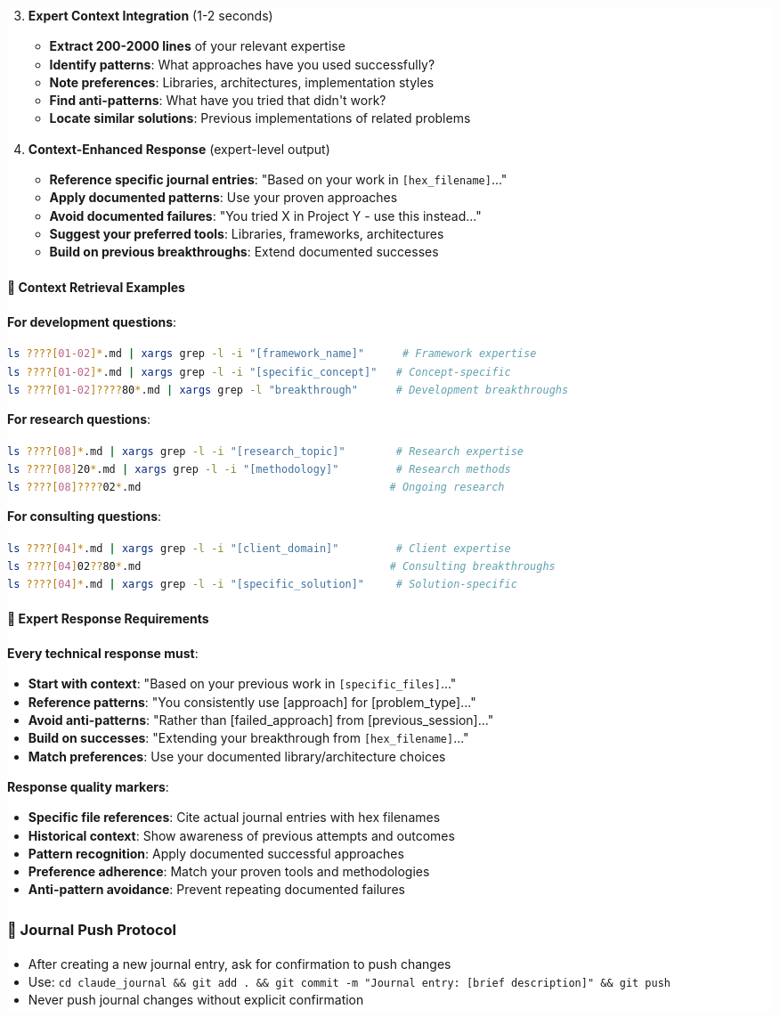 3. **Expert Context Integration** (1-2 seconds)
   - **Extract 200-2000 lines** of your relevant expertise
   - **Identify patterns**: What approaches have you used successfully?
   - **Note preferences**: Libraries, architectures, implementation styles
   - **Find anti-patterns**: What have you tried that didn't work?
   - **Locate similar solutions**: Previous implementations of related problems

4. **Context-Enhanced Response** (expert-level output)
   - **Reference specific journal entries**: "Based on your work in `[hex_filename]`..."
   - **Apply documented patterns**: Use your proven approaches
   - **Avoid documented failures**: "You tried X in Project Y - use this instead..."
   - **Suggest your preferred tools**: Libraries, frameworks, architectures
   - **Build on previous breakthroughs**: Extend documented successes

#### 🎯 Context Retrieval Examples

**For development questions**:
```bash
ls ????[01-02]*.md | xargs grep -l -i "[framework_name]"      # Framework expertise
ls ????[01-02]*.md | xargs grep -l -i "[specific_concept]"   # Concept-specific
ls ????[01-02]????80*.md | xargs grep -l "breakthrough"      # Development breakthroughs
```

**For research questions**:
```bash
ls ????[08]*.md | xargs grep -l -i "[research_topic]"        # Research expertise  
ls ????[08]20*.md | xargs grep -l -i "[methodology]"         # Research methods
ls ????[08]????02*.md                                       # Ongoing research
```

**For consulting questions**:
```bash
ls ????[04]*.md | xargs grep -l -i "[client_domain]"         # Client expertise
ls ????[04]02??80*.md                                       # Consulting breakthroughs
ls ????[04]*.md | xargs grep -l -i "[specific_solution]"     # Solution-specific
```

#### 🧠 Expert Response Requirements

**Every technical response must**:
- **Start with context**: "Based on your previous work in `[specific_files]`..."
- **Reference patterns**: "You consistently use [approach] for [problem_type]..."
- **Avoid anti-patterns**: "Rather than [failed_approach] from [previous_session]..."
- **Build on successes**: "Extending your breakthrough from `[hex_filename]`..."
- **Match preferences**: Use your documented library/architecture choices

**Response quality markers**:
- **Specific file references**: Cite actual journal entries with hex filenames
- **Historical context**: Show awareness of previous attempts and outcomes  
- **Pattern recognition**: Apply documented successful approaches
- **Preference adherence**: Match your proven tools and methodologies
- **Anti-pattern avoidance**: Prevent repeating documented failures

### 🚀 Journal Push Protocol
- After creating a new journal entry, ask for confirmation to push changes
- Use: `cd claude_journal && git add . && git commit -m "Journal entry: [brief description]" && git push`
- Never push journal changes without explicit confirmation
